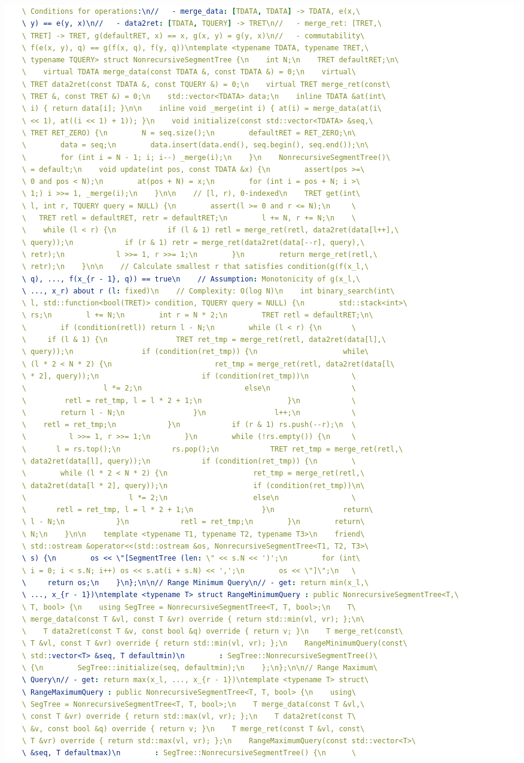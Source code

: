 ```yaml
    \ Conditions for operations:\n//   - merge_data: [TDATA, TDATA] -> TDATA, e(x,\
    \ y) == e(y, x)\n//   - data2ret: [TDATA, TQUERY] -> TRET\n//   - merge_ret: [TRET,\
    \ TRET] -> TRET, g(defaultRET, x) == x, g(x, y) = g(y, x)\n//   - commutability\
    \ f(e(x, y), q) == g(f(x, q), f(y, q))\ntemplate <typename TDATA, typename TRET,\
    \ typename TQUERY> struct NonrecursiveSegmentTree {\n    int N;\n    TRET defaultRET;\n\
    \    virtual TDATA merge_data(const TDATA &, const TDATA &) = 0;\n    virtual\
    \ TRET data2ret(const TDATA &, const TQUERY &) = 0;\n    virtual TRET merge_ret(const\
    \ TRET &, const TRET &) = 0;\n    std::vector<TDATA> data;\n    inline TDATA &at(int\
    \ i) { return data[i]; }\n\n    inline void _merge(int i) { at(i) = merge_data(at(i\
    \ << 1), at((i << 1) + 1)); }\n    void initialize(const std::vector<TDATA> &seq,\
    \ TRET RET_ZERO) {\n        N = seq.size();\n        defaultRET = RET_ZERO;\n\
    \        data = seq;\n        data.insert(data.end(), seq.begin(), seq.end());\n\
    \        for (int i = N - 1; i; i--) _merge(i);\n    }\n    NonrecursiveSegmentTree()\
    \ = default;\n    void update(int pos, const TDATA &x) {\n        assert(pos >=\
    \ 0 and pos < N);\n        at(pos + N) = x;\n        for (int i = pos + N; i >\
    \ 1;) i >>= 1, _merge(i);\n    }\n\n    // [l, r), 0-indexed\n    TRET get(int\
    \ l, int r, TQUERY query = NULL) {\n        assert(l >= 0 and r <= N);\n     \
    \   TRET retl = defaultRET, retr = defaultRET;\n        l += N, r += N;\n    \
    \    while (l < r) {\n            if (l & 1) retl = merge_ret(retl, data2ret(data[l++],\
    \ query));\n            if (r & 1) retr = merge_ret(data2ret(data[--r], query),\
    \ retr);\n            l >>= 1, r >>= 1;\n        }\n        return merge_ret(retl,\
    \ retr);\n    }\n\n    // Calculate smallest r that satisfies condition(g(f(x_l,\
    \ q), ..., f(x_{r - 1}, q)) == true\n    // Assumption: Monotonicity of g(x_l,\
    \ ..., x_r) about r (l: fixed)\n    // Complexity: O(log N)\n    int binary_search(int\
    \ l, std::function<bool(TRET)> condition, TQUERY query = NULL) {\n        std::stack<int>\
    \ rs;\n        l += N;\n        int r = N * 2;\n        TRET retl = defaultRET;\n\
    \        if (condition(retl)) return l - N;\n        while (l < r) {\n       \
    \     if (l & 1) {\n                TRET ret_tmp = merge_ret(retl, data2ret(data[l],\
    \ query));\n                if (condition(ret_tmp)) {\n                    while\
    \ (l * 2 < N * 2) {\n                        ret_tmp = merge_ret(retl, data2ret(data[l\
    \ * 2], query));\n                        if (condition(ret_tmp))\n          \
    \                  l *= 2;\n                        else\n                   \
    \         retl = ret_tmp, l = l * 2 + 1;\n                    }\n            \
    \        return l - N;\n                }\n                l++;\n            \
    \    retl = ret_tmp;\n            }\n            if (r & 1) rs.push(--r);\n  \
    \          l >>= 1, r >>= 1;\n        }\n        while (!rs.empty()) {\n     \
    \       l = rs.top();\n            rs.pop();\n            TRET ret_tmp = merge_ret(retl,\
    \ data2ret(data[l], query));\n            if (condition(ret_tmp)) {\n        \
    \        while (l * 2 < N * 2) {\n                    ret_tmp = merge_ret(retl,\
    \ data2ret(data[l * 2], query));\n                    if (condition(ret_tmp))\n\
    \                        l *= 2;\n                    else\n                 \
    \       retl = ret_tmp, l = l * 2 + 1;\n                }\n                return\
    \ l - N;\n            }\n            retl = ret_tmp;\n        }\n        return\
    \ N;\n    }\n\n    template <typename T1, typename T2, typename T3>\n    friend\
    \ std::ostream &operator<<(std::ostream &os, NonrecursiveSegmentTree<T1, T2, T3>\
    \ s) {\n        os << \"[SegmentTree (len: \" << s.N << ')';\n        for (int\
    \ i = 0; i < s.N; i++) os << s.at(i + s.N) << ',';\n        os << \"]\";\n   \
    \     return os;\n    }\n};\n\n// Range Minimum Query\n// - get: return min(x_l,\
    \ ..., x_{r - 1})\ntemplate <typename T> struct RangeMinimumQuery : public NonrecursiveSegmentTree<T,\
    \ T, bool> {\n    using SegTree = NonrecursiveSegmentTree<T, T, bool>;\n    T\
    \ merge_data(const T &vl, const T &vr) override { return std::min(vl, vr); };\n\
    \    T data2ret(const T &v, const bool &q) override { return v; }\n    T merge_ret(const\
    \ T &vl, const T &vr) override { return std::min(vl, vr); };\n    RangeMinimumQuery(const\
    \ std::vector<T> &seq, T defaultmin)\n        : SegTree::NonrecursiveSegmentTree()\
    \ {\n        SegTree::initialize(seq, defaultmin);\n    };\n};\n\n// Range Maximum\
    \ Query\n// - get: return max(x_l, ..., x_{r - 1})\ntemplate <typename T> struct\
    \ RangeMaximumQuery : public NonrecursiveSegmentTree<T, T, bool> {\n    using\
    \ SegTree = NonrecursiveSegmentTree<T, T, bool>;\n    T merge_data(const T &vl,\
    \ const T &vr) override { return std::max(vl, vr); };\n    T data2ret(const T\
    \ &v, const bool &q) override { return v; }\n    T merge_ret(const T &vl, const\
    \ T &vr) override { return std::max(vl, vr); };\n    RangeMaximumQuery(const std::vector<T>\
    \ &seq, T defaultmax)\n        : SegTree::NonrecursiveSegmentTree() {\n      \
```